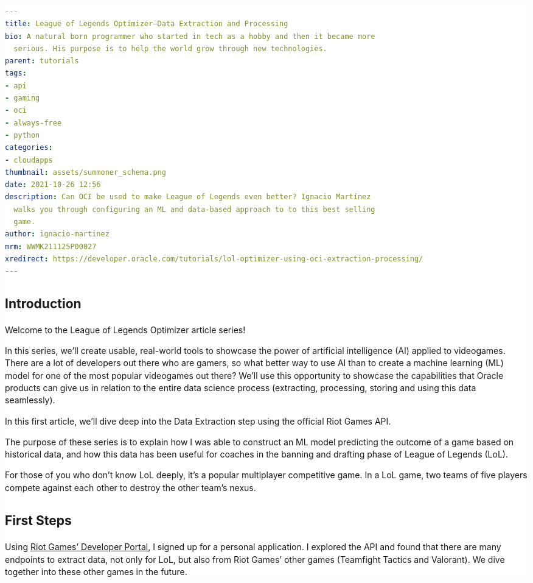 ```yaml
---
title: League of Legends Optimizer—Data Extraction and Processing
bio: A natural born programmer who started in tech as a hobby and then it became more
  serious. His purpose is to help the world grow through new technologies.
parent: tutorials
tags:
- api
- gaming
- oci
- always-free
- python
categories:
- cloudapps
thumbnail: assets/summoner_schema.png
date: 2021-10-26 12:56
description: Can OCI be used to make League of Legends even better? Ignacio Martínez
  walks you through configuring an ML and data-based approach to to this best selling
  game.
author: ignacio-martinez
mrm: WWMK211125P00027
xredirect: https://developer.oracle.com/tutorials/lol-optimizer-using-oci-extraction-processing/
---
```


## Introduction
Welcome to the League of Legends Optimizer article series! 

In this series, we’ll create usable, real-world tools to showcase the power of artificial intelligence (AI) applied to videogames. There are a lot of developers out there who are gamers, so what better way to use AI than to create a machine learning (ML) model for one of the most popular videogames out there? We’ll use this opportunity to showcase the capabilities that Oracle products can give us in relation to the entire data science process (extracting, processing, storing and using this data seamlessly).

In this first article, we’ll dive deep into the Data Extraction step using the official Riot Games API. 

The purpose of these series is to explain how I was able to construct an ML model predicting the outcome of a game based on historical data, and how this data has been useful for coaches in the banning and drafting phase of League of Legends (LoL). 

For those of you who don’t know LoL deeply, it’s a popular multiplayer competitive game. In a LoL game, two teams of five players compete against each other to destroy the other team’s nexus. 

## First Steps

Using [Riot Games’ Developer Portal](https://developer.riotgames.com), I signed up for a personal application. I explored the API and found that there are many endpoints to extract data, not only for LoL, but also from Riot Games’ other games (Teamfight Tactics and Valorant). We  dive together into these other games in the future.
